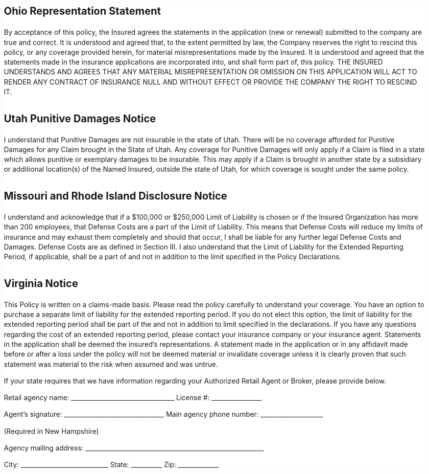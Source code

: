 ## Ohio Representation Statement
By acceptance of this policy, the Insured agrees the statements in the application (new or renewal) submitted to the company are true and correct. It is understood and agreed that, to the extent permitted by law, the Company reserves the right to rescind this policy, or any coverage provided herein, for material misrepresentations made by the Insured. It is understood and agreed that the statements made in the insurance applications are incorporated into, and shall form part of, this policy. THE INSURED UNDERSTANDS AND AGREES THAT ANY MATERIAL MISREPRESENTATION OR OMISSION ON THIS APPLICATION WILL ACT TO RENDER ANY CONTRACT OF INSURANCE NULL AND WITHOUT EFFECT OR PROVIDE THE COMPANY THE RIGHT TO RESCIND IT.

## Utah Punitive Damages Notice
I understand that Punitive Damages are not insurable in the state of Utah. There will be no coverage afforded for Punitive Damages for any Claim brought in the State of Utah. Any coverage for Punitive Damages will only apply if a Claim is filed in a state which allows punitive or exemplary damages to be insurable. This may apply if a Claim is brought in another state by a subsidiary or additional location(s) of the Named Insured, outside the state of Utah, for which coverage is sought under the same policy.

## Missouri and Rhode Island Disclosure Notice
I understand and acknowledge that if a $100,000 or $250,000 Limit of Liability is chosen or if the Insured Organization has more than 200 employees, that Defense Costs are a part of the Limit of Liability. This means that Defense Costs will reduce my limits of insurance and may exhaust them completely and should that occur, I shall be liable for any further legal Defense Costs and Damages. Defense Costs are as defined in Section III. I also understand that the Limit of Liability for the Extended Reporting Period, if applicable, shall be a part of and not in addition to the limit specified in the Policy Declarations.

## Virginia Notice
This Policy is written on a claims-made basis. Please read the policy carefully to understand your coverage. You have an option to purchase a separate limit of liability for the extended reporting period. If you do not elect this option, the limit of liability for the extended reporting period shall be part of the and not in addition to limit specified in the declarations. If you have any questions regarding the cost of an extended reporting period, please contact your insurance company or your insurance agent. Statements in the application shall be deemed the insured’s representations. A statement made in the application or in any affidavit made before or after a loss under the policy will not be deemed material or invalidate coverage unless it is clearly proven that such statement was material to the risk when assumed and was untrue.

If your state requires that we have information regarding your Authorized Retail Agent or Broker, please provide below.

Retail agency name: _________________________________ License #: ________________

Agent’s signature: ________________________________ Main agency phone number: ____________________

(Required in New Hampshire)

Agency mailing address: _________________________________________________________

City: ____________________________ State: __________ Zip: _____________
